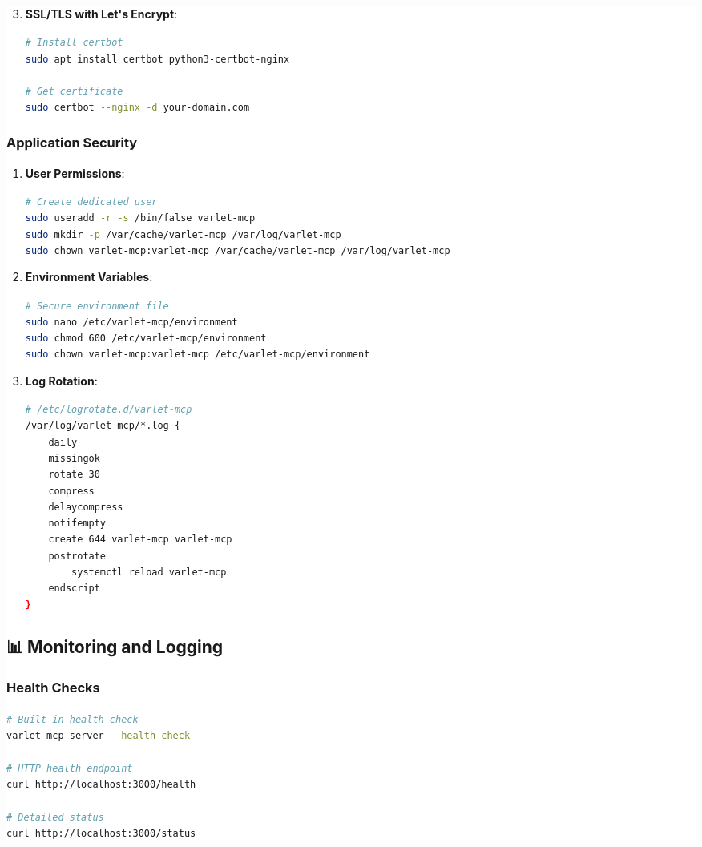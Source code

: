 3. **SSL/TLS with Let's Encrypt**:
   ```bash
   # Install certbot
   sudo apt install certbot python3-certbot-nginx
   
   # Get certificate
   sudo certbot --nginx -d your-domain.com
   ```

### Application Security

1. **User Permissions**:
   ```bash
   # Create dedicated user
   sudo useradd -r -s /bin/false varlet-mcp
   sudo mkdir -p /var/cache/varlet-mcp /var/log/varlet-mcp
   sudo chown varlet-mcp:varlet-mcp /var/cache/varlet-mcp /var/log/varlet-mcp
   ```

2. **Environment Variables**:
   ```bash
   # Secure environment file
   sudo nano /etc/varlet-mcp/environment
   sudo chmod 600 /etc/varlet-mcp/environment
   sudo chown varlet-mcp:varlet-mcp /etc/varlet-mcp/environment
   ```

3. **Log Rotation**:
   ```bash
   # /etc/logrotate.d/varlet-mcp
   /var/log/varlet-mcp/*.log {
       daily
       missingok
       rotate 30
       compress
       delaycompress
       notifempty
       create 644 varlet-mcp varlet-mcp
       postrotate
           systemctl reload varlet-mcp
       endscript
   }
   ```

## 📊 Monitoring and Logging

### Health Checks

```bash
# Built-in health check
varlet-mcp-server --health-check

# HTTP health endpoint
curl http://localhost:3000/health

# Detailed status
curl http://localhost:3000/status
```
